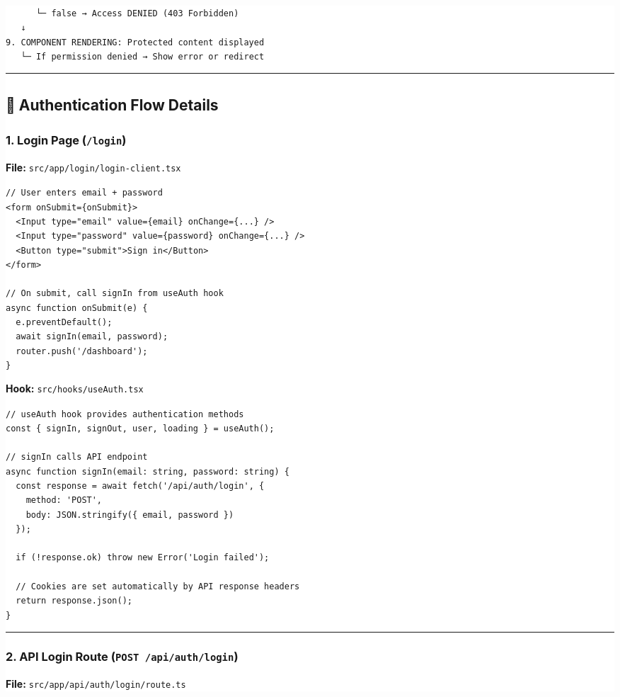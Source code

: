 ```
      └─ false → Access DENIED (403 Forbidden)
   ↓
9. COMPONENT RENDERING: Protected content displayed
   └─ If permission denied → Show error or redirect
```

---

## 🔐 Authentication Flow Details

### 1. Login Page (`/login`)
**File:** `src/app/login/login-client.tsx`

```tsx
// User enters email + password
<form onSubmit={onSubmit}>
  <Input type="email" value={email} onChange={...} />
  <Input type="password" value={password} onChange={...} />
  <Button type="submit">Sign in</Button>
</form>

// On submit, call signIn from useAuth hook
async function onSubmit(e) {
  e.preventDefault();
  await signIn(email, password);
  router.push('/dashboard');
}
```

**Hook:** `src/hooks/useAuth.tsx`
```tsx
// useAuth hook provides authentication methods
const { signIn, signOut, user, loading } = useAuth();

// signIn calls API endpoint
async function signIn(email: string, password: string) {
  const response = await fetch('/api/auth/login', {
    method: 'POST',
    body: JSON.stringify({ email, password })
  });
  
  if (!response.ok) throw new Error('Login failed');
  
  // Cookies are set automatically by API response headers
  return response.json();
}
```

---

### 2. API Login Route (`POST /api/auth/login`)
**File:** `src/app/api/auth/login/route.ts`
